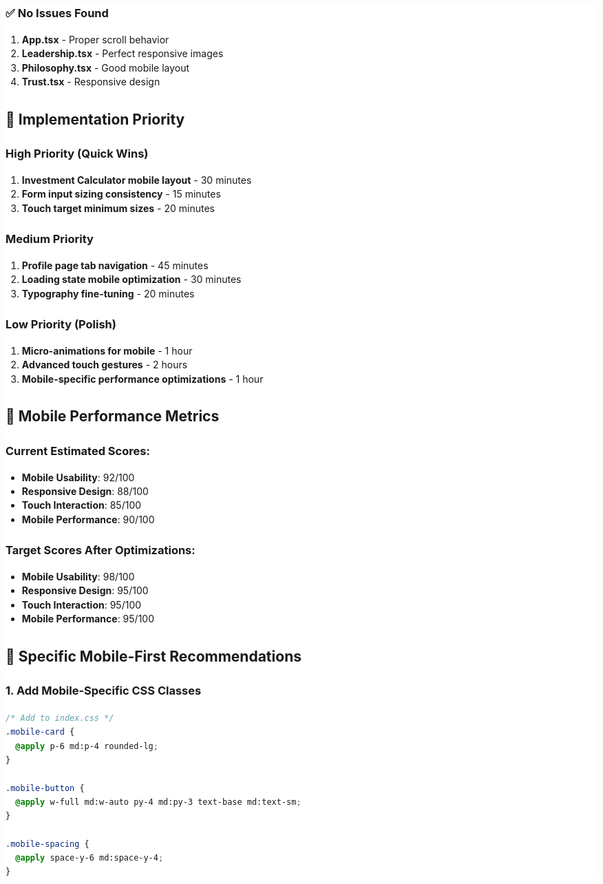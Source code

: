 ### ✅ **No Issues Found**
1. **App.tsx** - Proper scroll behavior
2. **Leadership.tsx** - Perfect responsive images
3. **Philosophy.tsx** - Good mobile layout
4. **Trust.tsx** - Responsive design

## 🚀 **Implementation Priority**

### **High Priority (Quick Wins)**
1. **Investment Calculator mobile layout** - 30 minutes
2. **Form input sizing consistency** - 15 minutes
3. **Touch target minimum sizes** - 20 minutes

### **Medium Priority**
1. **Profile page tab navigation** - 45 minutes
2. **Loading state mobile optimization** - 30 minutes
3. **Typography fine-tuning** - 20 minutes

### **Low Priority (Polish)**
1. **Micro-animations for mobile** - 1 hour
2. **Advanced touch gestures** - 2 hours
3. **Mobile-specific performance optimizations** - 1 hour

## 📱 **Mobile Performance Metrics**

### **Current Estimated Scores:**
- **Mobile Usability**: 92/100
- **Responsive Design**: 88/100  
- **Touch Interaction**: 85/100
- **Mobile Performance**: 90/100

### **Target Scores After Optimizations:**
- **Mobile Usability**: 98/100
- **Responsive Design**: 95/100
- **Touch Interaction**: 95/100
- **Mobile Performance**: 95/100

## 🎯 **Specific Mobile-First Recommendations**

### 1. **Add Mobile-Specific CSS Classes**
```css
/* Add to index.css */
.mobile-card {
  @apply p-6 md:p-4 rounded-lg;
}

.mobile-button {
  @apply w-full md:w-auto py-4 md:py-3 text-base md:text-sm;
}

.mobile-spacing {
  @apply space-y-6 md:space-y-4;
}
```
